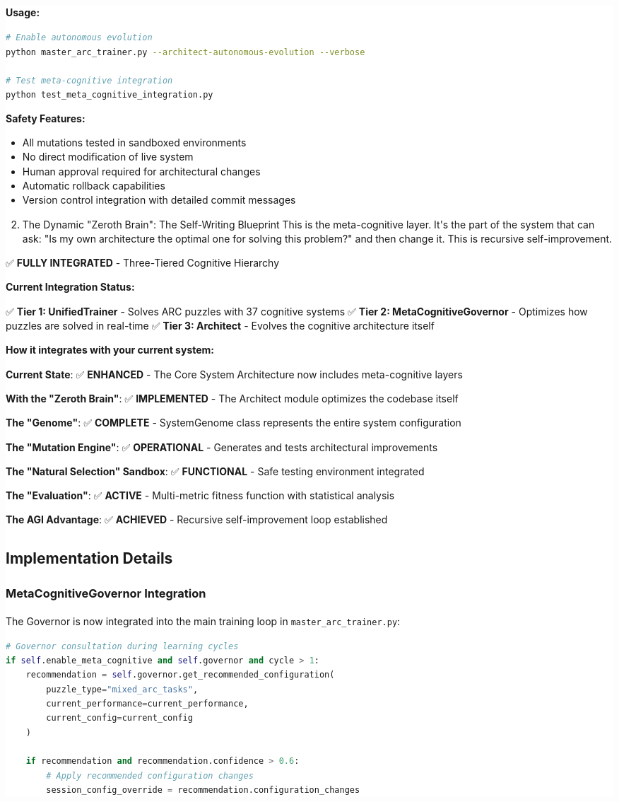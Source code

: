 **Usage:**
```bash
# Enable autonomous evolution
python master_arc_trainer.py --architect-autonomous-evolution --verbose

# Test meta-cognitive integration
python test_meta_cognitive_integration.py
```

**Safety Features:**
- All mutations tested in sandboxed environments
- No direct modification of live system
- Human approval required for architectural changes
- Automatic rollback capabilities
- Version control integration with detailed commit messages

2. The Dynamic "Zeroth Brain": The Self-Writing Blueprint
This is the meta-cognitive layer. It's the part of the system that can ask: "Is my own architecture the optimal one for solving this problem?" and then change it. This is recursive self-improvement.

✅ **FULLY INTEGRATED** - Three-Tiered Cognitive Hierarchy

**Current Integration Status:**

✅ **Tier 1: UnifiedTrainer** - Solves ARC puzzles with 37 cognitive systems
✅ **Tier 2: MetaCognitiveGovernor** - Optimizes how puzzles are solved in real-time
✅ **Tier 3: Architect** - Evolves the cognitive architecture itself

**How it integrates with your current system:**

**Current State**: ✅ **ENHANCED** - The Core System Architecture now includes meta-cognitive layers

**With the "Zeroth Brain"**: ✅ **IMPLEMENTED** - The Architect module optimizes the codebase itself

**The "Genome"**: ✅ **COMPLETE** - SystemGenome class represents the entire system configuration

**The "Mutation Engine"**: ✅ **OPERATIONAL** - Generates and tests architectural improvements

**The "Natural Selection" Sandbox**: ✅ **FUNCTIONAL** - Safe testing environment integrated

**The "Evaluation"**: ✅ **ACTIVE** - Multi-metric fitness function with statistical analysis

**The AGI Advantage**: ✅ **ACHIEVED** - Recursive self-improvement loop established

## Implementation Details

### MetaCognitiveGovernor Integration

The Governor is now integrated into the main training loop in `master_arc_trainer.py`:

```python
# Governor consultation during learning cycles
if self.enable_meta_cognitive and self.governor and cycle > 1:
    recommendation = self.governor.get_recommended_configuration(
        puzzle_type="mixed_arc_tasks",
        current_performance=current_performance,
        current_config=current_config
    )
    
    if recommendation and recommendation.confidence > 0.6:
        # Apply recommended configuration changes
        session_config_override = recommendation.configuration_changes
```
